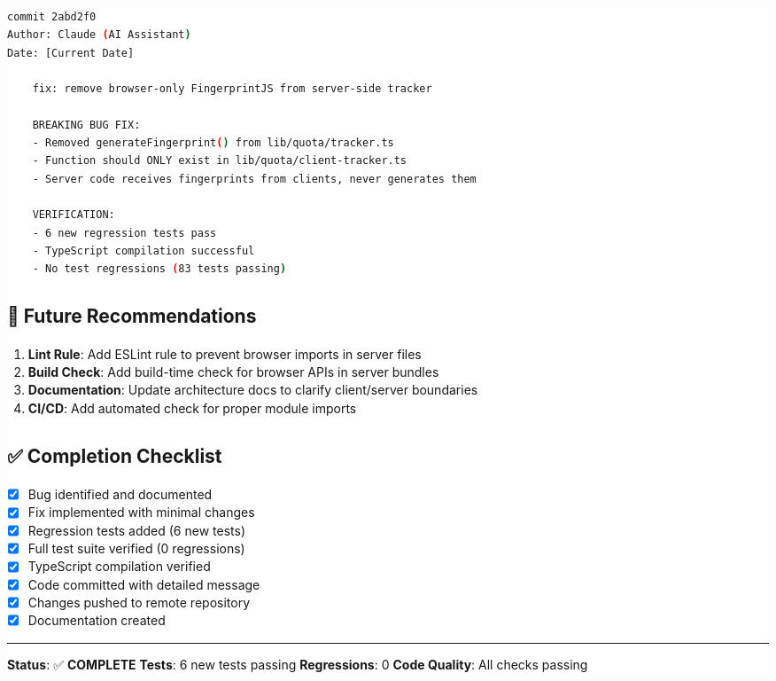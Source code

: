 ```bash
commit 2abd2f0
Author: Claude (AI Assistant)
Date: [Current Date]

    fix: remove browser-only FingerprintJS from server-side tracker

    BREAKING BUG FIX:
    - Removed generateFingerprint() from lib/quota/tracker.ts
    - Function should ONLY exist in lib/quota/client-tracker.ts
    - Server code receives fingerprints from clients, never generates them

    VERIFICATION:
    - 6 new regression tests pass
    - TypeScript compilation successful
    - No test regressions (83 tests passing)
```

## 📝 Future Recommendations

1. **Lint Rule**: Add ESLint rule to prevent browser imports in server files
2. **Build Check**: Add build-time check for browser APIs in server bundles
3. **Documentation**: Update architecture docs to clarify client/server boundaries
4. **CI/CD**: Add automated check for proper module imports

## ✅ Completion Checklist

- [x] Bug identified and documented
- [x] Fix implemented with minimal changes
- [x] Regression tests added (6 new tests)
- [x] Full test suite verified (0 regressions)
- [x] TypeScript compilation verified
- [x] Code committed with detailed message
- [x] Changes pushed to remote repository
- [x] Documentation created

---

**Status**: ✅ **COMPLETE**
**Tests**: 6 new tests passing
**Regressions**: 0
**Code Quality**: All checks passing
